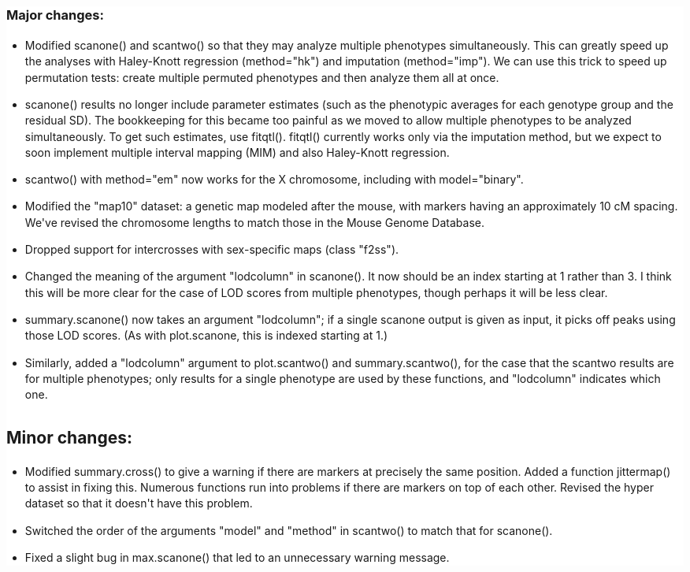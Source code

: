 ### Major changes:

- Modified scanone() and scantwo() so that they may analyze multiple
  phenotypes simultaneously.  This can greatly speed up the analyses
  with Haley-Knott regression (method="hk") and imputation
  (method="imp").  We can use this trick to speed up permutation
  tests: create multiple permuted phenotypes and then analyze them all
  at once.

- scanone() results no longer include parameter estimates (such as the
  phenotypic averages for each genotype group and the residual SD).
  The bookkeeping for this became too painful as we moved to allow
  multiple phenotypes to be analyzed simultaneously.  To get such
  estimates, use fitqtl().  fitqtl() currently works only via the
  imputation method, but we expect to soon implement multiple interval
  mapping (MIM) and also Haley-Knott regression.

- scantwo() with method="em" now works for the X chromosome, including
  with model="binary".

- Modified the "map10" dataset: a genetic map modeled after the mouse,
  with markers having an approximately 10 cM spacing.  We've revised
  the chromosome lengths to match those in the Mouse Genome Database.

- Dropped support for intercrosses with sex-specific maps (class
  "f2ss").

- Changed the meaning of the argument "lodcolumn" in scanone(). It now
  should be an index starting at 1 rather than 3.  I think this will
  be more clear for the case of LOD scores from multiple phenotypes,
  though perhaps it will be less clear.

- summary.scanone() now takes an argument "lodcolumn"; if a single
  scanone output is given as input, it picks off peaks using those LOD
  scores.  (As with plot.scanone, this is indexed starting at 1.)

- Similarly, added a "lodcolumn" argument to plot.scantwo() and
  summary.scantwo(), for the case that the scantwo results are for
  multiple phenotypes; only results for a single phenotype are used by
  these functions, and "lodcolumn" indicates which one.

## Minor changes:

- Modified summary.cross() to give a warning if there are markers at
  precisely the same position.  Added a function jittermap() to assist
  in fixing this.  Numerous functions run into problems if there are
  markers on top of each other.  Revised the hyper dataset so that it
  doesn't have this problem.

- Switched the order of the arguments "model" and "method" in scantwo()
  to match that for scanone().

- Fixed a slight bug in max.scanone() that led to an unnecessary
  warning message.
